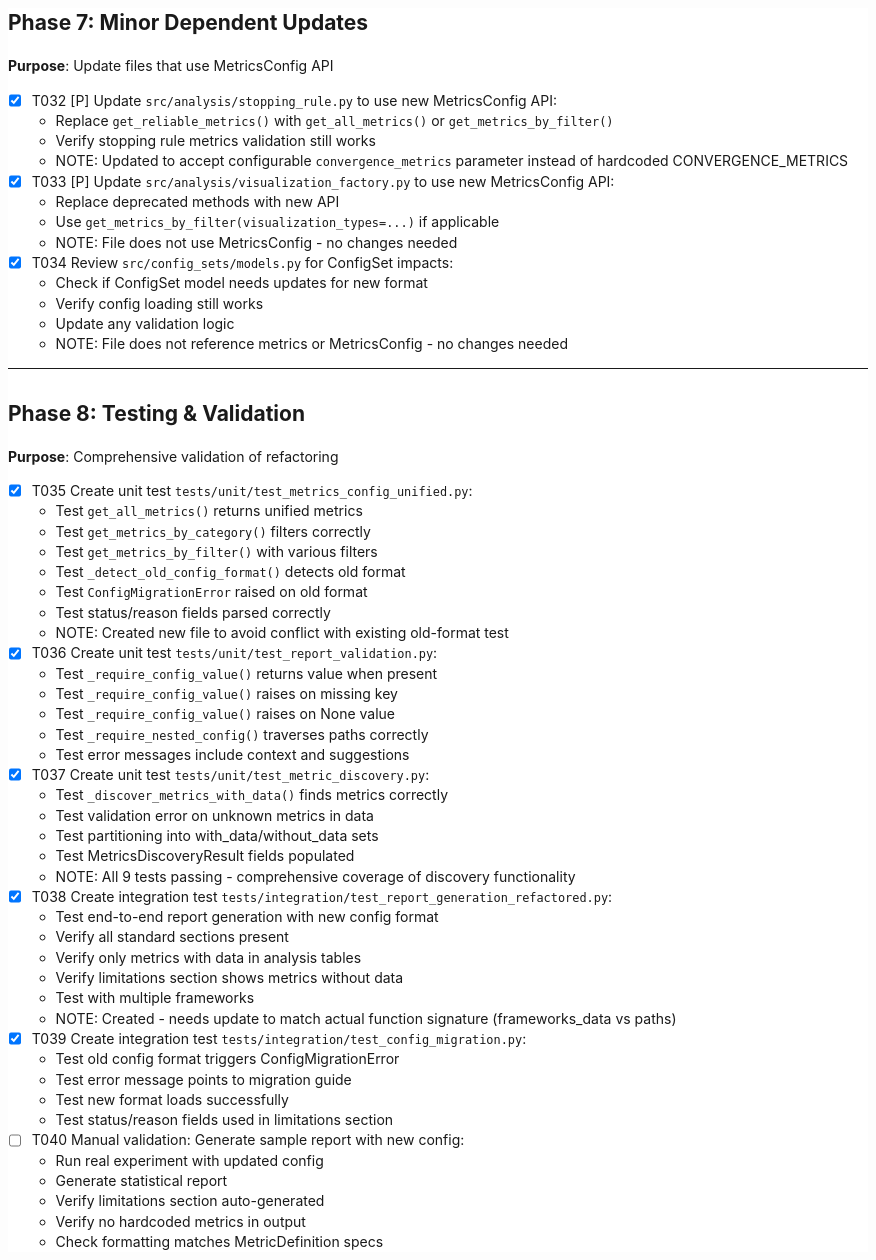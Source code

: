 
## Phase 7: Minor Dependent Updates

**Purpose**: Update files that use MetricsConfig API

- [X] T032 [P] Update `src/analysis/stopping_rule.py` to use new MetricsConfig API:
  - Replace `get_reliable_metrics()` with `get_all_metrics()` or `get_metrics_by_filter()`
  - Verify stopping rule metrics validation still works
  - NOTE: Updated to accept configurable `convergence_metrics` parameter instead of hardcoded CONVERGENCE_METRICS
- [X] T033 [P] Update `src/analysis/visualization_factory.py` to use new MetricsConfig API:
  - Replace deprecated methods with new API
  - Use `get_metrics_by_filter(visualization_types=...)` if applicable
  - NOTE: File does not use MetricsConfig - no changes needed
- [X] T034 Review `src/config_sets/models.py` for ConfigSet impacts:
  - Check if ConfigSet model needs updates for new format
  - Verify config loading still works
  - Update any validation logic
  - NOTE: File does not reference metrics or MetricsConfig - no changes needed

---

## Phase 8: Testing & Validation

**Purpose**: Comprehensive validation of refactoring

- [X] T035 Create unit test `tests/unit/test_metrics_config_unified.py`:
  - Test `get_all_metrics()` returns unified metrics
  - Test `get_metrics_by_category()` filters correctly
  - Test `get_metrics_by_filter()` with various filters
  - Test `_detect_old_config_format()` detects old format
  - Test `ConfigMigrationError` raised on old format
  - Test status/reason fields parsed correctly
  - NOTE: Created new file to avoid conflict with existing old-format test
- [X] T036 Create unit test `tests/unit/test_report_validation.py`:
  - Test `_require_config_value()` returns value when present
  - Test `_require_config_value()` raises on missing key
  - Test `_require_config_value()` raises on None value
  - Test `_require_nested_config()` traverses paths correctly
  - Test error messages include context and suggestions
- [X] T037 Create unit test `tests/unit/test_metric_discovery.py`:
  - Test `_discover_metrics_with_data()` finds metrics correctly
  - Test validation error on unknown metrics in data
  - Test partitioning into with_data/without_data sets
  - Test MetricsDiscoveryResult fields populated
  - NOTE: All 9 tests passing - comprehensive coverage of discovery functionality
- [X] T038 Create integration test `tests/integration/test_report_generation_refactored.py`:
  - Test end-to-end report generation with new config format
  - Verify all standard sections present
  - Verify only metrics with data in analysis tables
  - Verify limitations section shows metrics without data
  - Test with multiple frameworks
  - NOTE: Created - needs update to match actual function signature (frameworks_data vs paths)
- [X] T039 Create integration test `tests/integration/test_config_migration.py`:
  - Test old config format triggers ConfigMigrationError
  - Test error message points to migration guide
  - Test new format loads successfully
  - Test status/reason fields used in limitations section
- [ ] T040 Manual validation: Generate sample report with new config:
  - Run real experiment with updated config
  - Generate statistical report
  - Verify limitations section auto-generated
  - Verify no hardcoded metrics in output
  - Check formatting matches MetricDefinition specs
